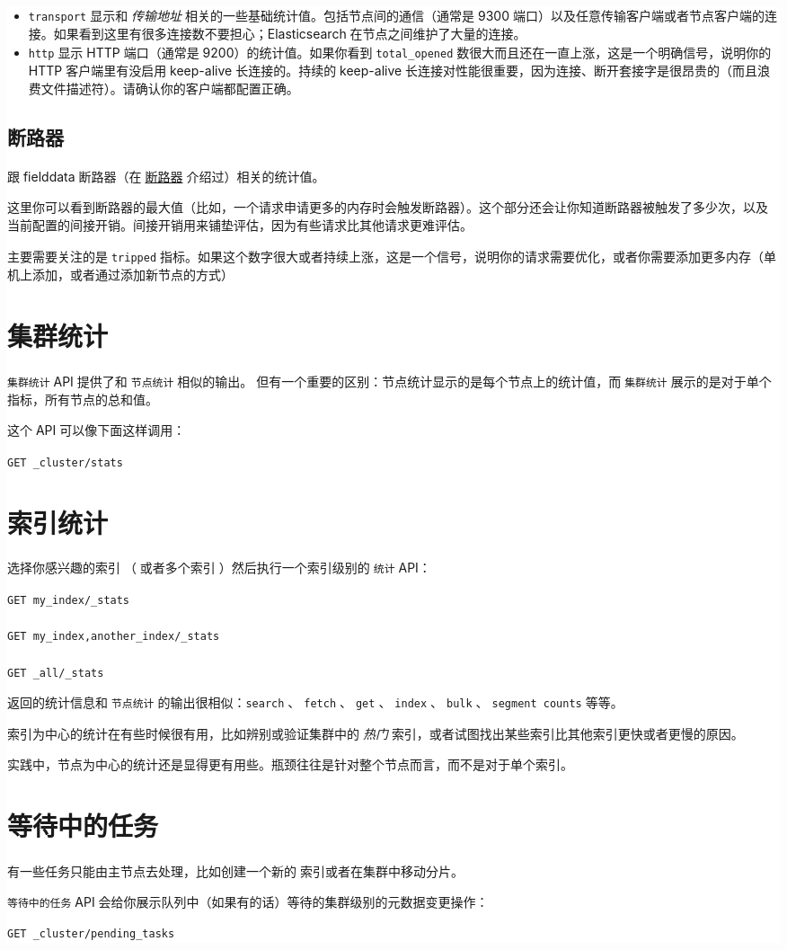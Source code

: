 - `transport` 显示和 *传输地址* 相关的一些基础统计值。包括节点间的通信（通常是 9300 端口）以及任意传输客户端或者节点客户端的连接。如果看到这里有很多连接数不要担心；Elasticsearch 在节点之间维护了大量的连接。
- `http` 显示 HTTP 端口（通常是 9200）的统计值。如果你看到 `total_opened` 数很大而且还在一直上涨，这是一个明确信号，说明你的 HTTP 客户端里有没启用 keep-alive 长连接的。持续的 keep-alive 长连接对性能很重要，因为连接、断开套接字是很昂贵的（而且浪费文件描述符）。请确认你的客户端都配置正确。

## 断路器

跟 fielddata 断路器（在 [断路器](http://elasticsearch.cn/book/elasticsearch_definitive_guide_2.x/_limiting_memory_usage.html#circuit-breaker) 介绍过）相关的统计值。

这里你可以看到断路器的最大值（比如，一个请求申请更多的内存时会触发断路器）。这个部分还会让你知道断路器被触发了多少次，以及当前配置的间接开销。间接开销用来铺垫评估，因为有些请求比其他请求更难评估。

主要需要关注的是 `tripped` 指标。如果这个数字很大或者持续上涨，这是一个信号，说明你的请求需要优化，或者你需要添加更多内存（单机上添加，或者通过添加新节点的方式）



# 集群统计

`集群统计` API 提供了和 `节点统计` 相似的输出。 但有一个重要的区别：节点统计显示的是每个节点上的统计值，而 `集群统计` 展示的是对于单个指标，所有节点的总和值。

这个 API 可以像下面这样调用：

```
GET _cluster/stats
```



# 索引统计

选择你感兴趣的索引 （ 或者多个索引 ）然后执行一个索引级别的 `统计` API：

```
GET my_index/_stats 

GET my_index,another_index/_stats 

GET _all/_stats
```

返回的统计信息和 `节点统计` 的输出很相似：`search` 、 `fetch` 、 `get` 、 `index` 、 `bulk` 、 `segment counts` 等等。

索引为中心的统计在有些时候很有用，比如辨别或验证集群中的 *热门* 索引，或者试图找出某些索引比其他索引更快或者更慢的原因。

实践中，节点为中心的统计还是显得更有用些。瓶颈往往是针对整个节点而言，而不是对于单个索引。



# 等待中的任务

有一些任务只能由主节点去处理，比如创建一个新的 索引或者在集群中移动分片。

`等待中的任务` API 会给你展示队列中（如果有的话）等待的集群级别的元数据变更操作：

```
GET _cluster/pending_tasks
```

